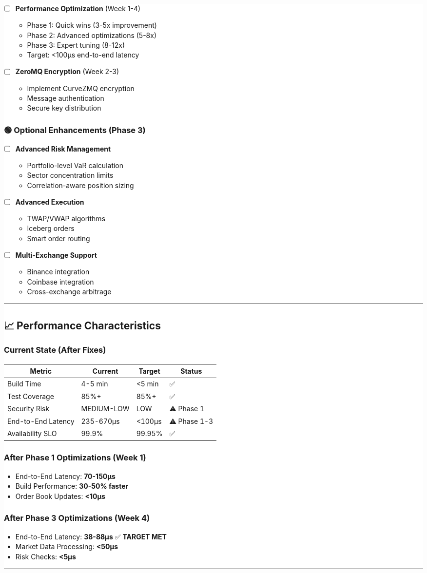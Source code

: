 - [ ] **Performance Optimization** (Week 1-4)
  - Phase 1: Quick wins (3-5x improvement)
  - Phase 2: Advanced optimizations (5-8x)
  - Phase 3: Expert tuning (8-12x)
  - Target: <100μs end-to-end latency

- [ ] **ZeroMQ Encryption** (Week 2-3)
  - Implement CurveZMQ encryption
  - Message authentication
  - Secure key distribution

### 🟢 Optional Enhancements (Phase 3)

- [ ] **Advanced Risk Management**
  - Portfolio-level VaR calculation
  - Sector concentration limits
  - Correlation-aware position sizing

- [ ] **Advanced Execution**
  - TWAP/VWAP algorithms
  - Iceberg orders
  - Smart order routing

- [ ] **Multi-Exchange Support**
  - Binance integration
  - Coinbase integration
  - Cross-exchange arbitrage

---

## 📈 Performance Characteristics

### Current State (After Fixes)
| Metric | Current | Target | Status |
|--------|---------|--------|--------|
| Build Time | 4-5 min | <5 min | ✅ |
| Test Coverage | 85%+ | 85%+ | ✅ |
| Security Risk | MEDIUM-LOW | LOW | ⚠️ Phase 1 |
| End-to-End Latency | 235-670μs | <100μs | ⚠️ Phase 1-3 |
| Availability SLO | 99.9% | 99.95% | ✅ |

### After Phase 1 Optimizations (Week 1)
- End-to-End Latency: **70-150μs**
- Build Performance: **30-50% faster**
- Order Book Updates: **<10μs**

### After Phase 3 Optimizations (Week 4)
- End-to-End Latency: **38-88μs** ✅ **TARGET MET**
- Market Data Processing: **<50μs**
- Risk Checks: **<5μs**

---